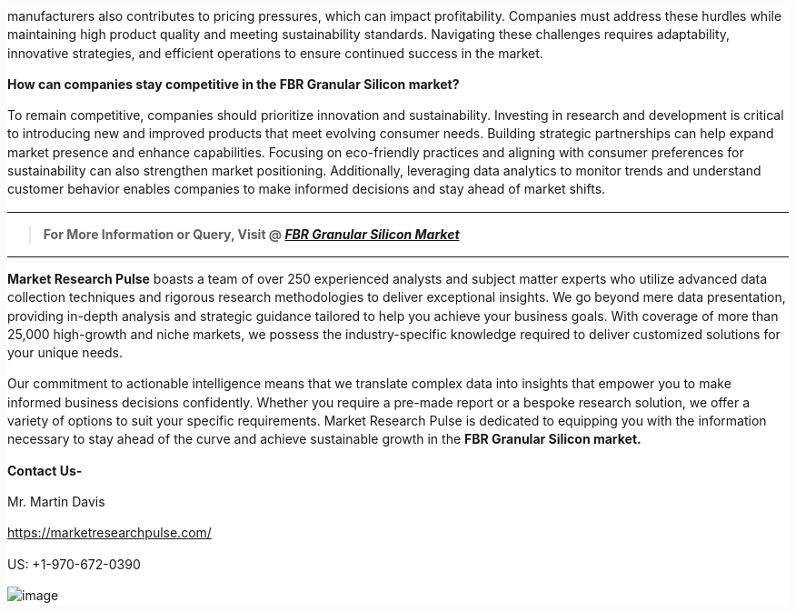 manufacturers also contributes to pricing pressures, which can impact profitability. Companies must address these hurdles while maintaining high product quality and meeting sustainability standards. Navigating these challenges requires adaptability, innovative strategies, and efficient operations to ensure continued success in the market.</p><p><strong>How can companies stay competitive in the FBR Granular Silicon market?</strong></p><p>To remain competitive, companies should prioritize innovation and sustainability. Investing in research and development is critical to introducing new and improved products that meet evolving consumer needs. Building strategic partnerships can help expand market presence and enhance capabilities. Focusing on eco-friendly practices and aligning with consumer preferences for sustainability can also strengthen market positioning. Additionally, leveraging data analytics to monitor trends and understand customer behavior enables companies to make informed decisions and stay ahead of market shifts.</p><hr /><blockquote><p><strong>For More Information or Query, Visit @&nbsp;<em><a href="https://marketresearchpulse.com/report/43581/fbr-granular-silicon-market?utm_source=Linkedin&utm_medium=022">FBR Granular Silicon Market</a></em></strong></p></blockquote><hr /><p><strong>Market Research Pulse</strong> boasts a team of over 250 experienced analysts and subject matter experts who utilize advanced data collection techniques and rigorous research methodologies to deliver exceptional insights. We go beyond mere data presentation, providing in-depth analysis and strategic guidance tailored to help you achieve your business goals. With coverage of more than 25,000 high-growth and niche markets, we possess the industry-specific knowledge required to deliver customized solutions for your unique needs.</p><p>Our commitment to actionable intelligence means that we translate complex data into insights that empower you to make informed business decisions confidently. Whether you require a pre-made report or a bespoke research solution, we offer a variety of options to suit your specific requirements. Market Research Pulse is dedicated to equipping you with the information necessary to stay ahead of the curve and achieve sustainable growth in the <strong>FBR Granular Silicon market.</strong></p><p><strong>Contact Us-</strong></p><p>Mr. Martin Davis</p><p>https://marketresearchpulse.com/</p><p>US: +1-970-672-0390</p>
![image](https://github.com/user-attachments/assets/64d91bae-ab6d-470b-9339-10221b8f0b0b)
